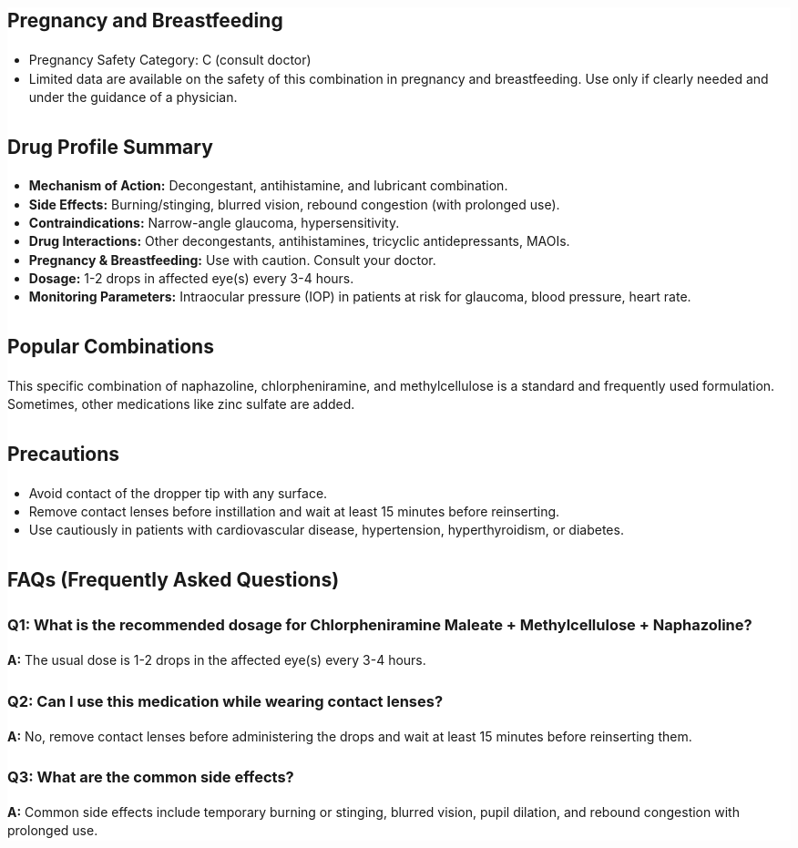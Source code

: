 

## **Pregnancy and Breastfeeding**

- Pregnancy Safety Category:  C (consult doctor)
-  Limited data are available on the safety of this combination in pregnancy and breastfeeding.  Use only if clearly needed and under the guidance of a physician.


## **Drug Profile Summary**

- **Mechanism of Action:** Decongestant, antihistamine, and lubricant combination.
- **Side Effects:** Burning/stinging, blurred vision, rebound congestion (with prolonged use).
- **Contraindications:** Narrow-angle glaucoma, hypersensitivity.
- **Drug Interactions:** Other decongestants, antihistamines, tricyclic antidepressants, MAOIs.
- **Pregnancy & Breastfeeding:** Use with caution. Consult your doctor.
- **Dosage:** 1-2 drops in affected eye(s) every 3-4 hours.
- **Monitoring Parameters:** Intraocular pressure (IOP) in patients at risk for glaucoma, blood pressure, heart rate.


## **Popular Combinations**

This specific combination of naphazoline, chlorpheniramine, and methylcellulose is a standard and frequently used formulation.  Sometimes, other medications like zinc sulfate are added.


## **Precautions**

- Avoid contact of the dropper tip with any surface.
- Remove contact lenses before instillation and wait at least 15 minutes before reinserting.
- Use cautiously in patients with cardiovascular disease, hypertension, hyperthyroidism, or diabetes.


## **FAQs (Frequently Asked Questions)**

### **Q1: What is the recommended dosage for Chlorpheniramine Maleate + Methylcellulose + Naphazoline?**

**A:** The usual dose is 1-2 drops in the affected eye(s) every 3-4 hours.


### **Q2: Can I use this medication while wearing contact lenses?**

**A:** No, remove contact lenses before administering the drops and wait at least 15 minutes before reinserting them.

### **Q3:  What are the common side effects?**

**A:** Common side effects include temporary burning or stinging, blurred vision, pupil dilation, and rebound congestion with prolonged use.
